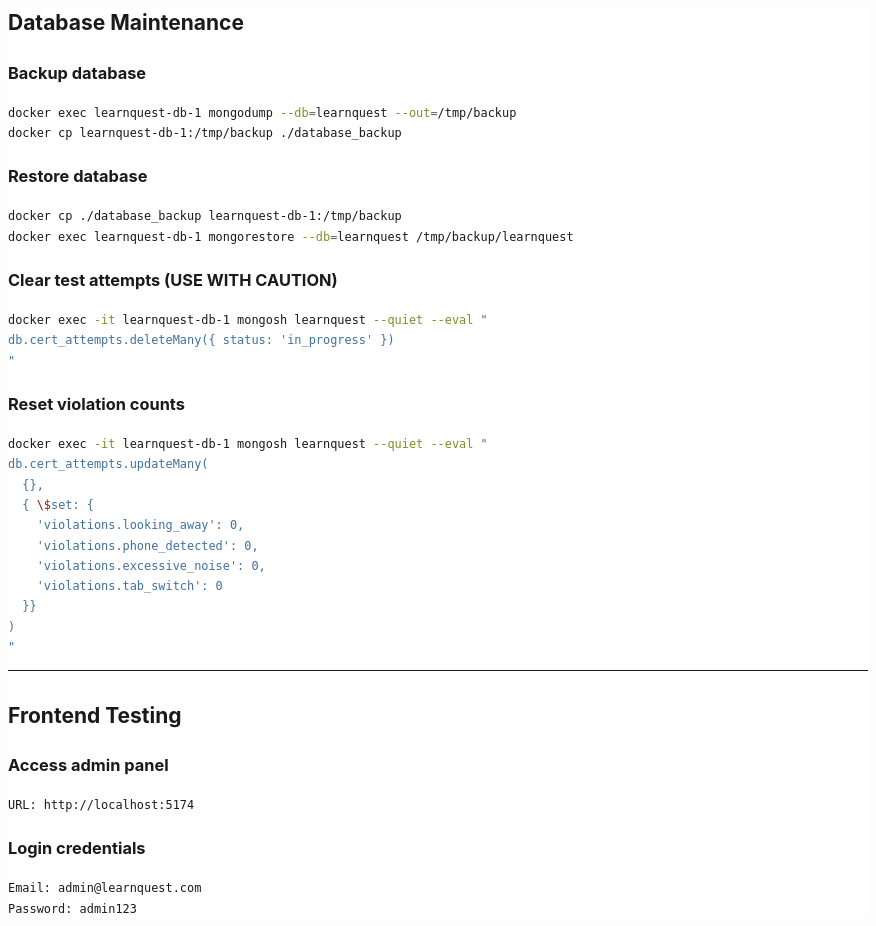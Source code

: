 
## Database Maintenance

### Backup database
```bash
docker exec learnquest-db-1 mongodump --db=learnquest --out=/tmp/backup
docker cp learnquest-db-1:/tmp/backup ./database_backup
```

### Restore database
```bash
docker cp ./database_backup learnquest-db-1:/tmp/backup
docker exec learnquest-db-1 mongorestore --db=learnquest /tmp/backup/learnquest
```

### Clear test attempts (USE WITH CAUTION)
```bash
docker exec -it learnquest-db-1 mongosh learnquest --quiet --eval "
db.cert_attempts.deleteMany({ status: 'in_progress' })
"
```

### Reset violation counts
```bash
docker exec -it learnquest-db-1 mongosh learnquest --quiet --eval "
db.cert_attempts.updateMany(
  {},
  { \$set: {
    'violations.looking_away': 0,
    'violations.phone_detected': 0,
    'violations.excessive_noise': 0,
    'violations.tab_switch': 0
  }}
)
"
```

---

## Frontend Testing

### Access admin panel
```
URL: http://localhost:5174
```

### Login credentials
```
Email: admin@learnquest.com
Password: admin123
```
